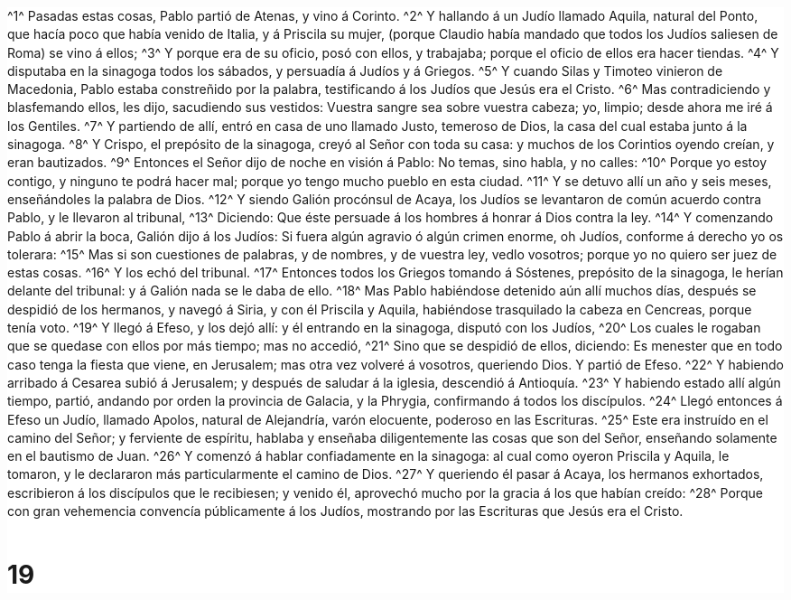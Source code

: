 ^1^ Pasadas estas cosas, Pablo partió de Atenas, y vino á Corinto. ^2^ Y hallando á un Judío llamado Aquila, natural del Ponto, que hacía poco que había venido de Italia, y á Priscila su mujer, (porque Claudio había mandado que todos los Judíos saliesen de Roma) se vino á ellos; ^3^ Y porque era de su oficio, posó con ellos, y trabajaba; porque el oficio de ellos era hacer tiendas. ^4^ Y disputaba en la sinagoga todos los sábados, y persuadía á Judíos y á Griegos. ^5^ Y cuando Silas y Timoteo vinieron de Macedonia, Pablo estaba constreñido por la palabra, testificando á los Judíos que Jesús era el Cristo. ^6^ Mas contradiciendo y blasfemando ellos, les dijo, sacudiendo sus vestidos: Vuestra sangre sea sobre vuestra cabeza; yo, limpio; desde ahora me iré á los Gentiles. ^7^ Y partiendo de allí, entró en casa de uno llamado Justo, temeroso de Dios, la casa del cual estaba junto á la sinagoga. ^8^ Y Crispo, el prepósito de la sinagoga, creyó al Señor con toda su casa: y muchos de los Corintios oyendo creían, y eran bautizados. ^9^ Entonces el Señor dijo de noche en visión á Pablo: No temas, sino habla, y no calles: ^10^ Porque yo estoy contigo, y ninguno te podrá hacer mal; porque yo tengo mucho pueblo en esta ciudad. ^11^ Y se detuvo allí un año y seis meses, enseñándoles la palabra de Dios. ^12^ Y siendo Galión procónsul de Acaya, los Judíos se levantaron de común acuerdo contra Pablo, y le llevaron al tribunal, ^13^ Diciendo: Que éste persuade á los hombres á honrar á Dios contra la ley. ^14^ Y comenzando Pablo á abrir la boca, Galión dijo á los Judíos: Si fuera algún agravio ó algún crimen enorme, oh Judíos, conforme á derecho yo os tolerara: ^15^ Mas si son cuestiones de palabras, y de nombres, y de vuestra ley, vedlo vosotros; porque yo no quiero ser juez de estas cosas. ^16^ Y los echó del tribunal. ^17^ Entonces todos los Griegos tomando á Sóstenes, prepósito de la sinagoga, le herían delante del tribunal: y á Galión nada se le daba de ello. ^18^ Mas Pablo habiéndose detenido aún allí muchos días, después se despidió de los hermanos, y navegó á Siria, y con él Priscila y Aquila, habiéndose trasquilado la cabeza en Cencreas, porque tenía voto. ^19^ Y llegó á Efeso, y los dejó allí: y él entrando en la sinagoga, disputó con los Judíos, ^20^ Los cuales le rogaban que se quedase con ellos por más tiempo; mas no accedió, ^21^ Sino que se despidió de ellos, diciendo: Es menester que en todo caso tenga la fiesta que viene, en Jerusalem; mas otra vez volveré á vosotros, queriendo Dios. Y partió de Efeso. ^22^ Y habiendo arribado á Cesarea subió á Jerusalem; y después de saludar á la iglesia, descendió á Antioquía. ^23^ Y habiendo estado allí algún tiempo, partió, andando por orden la provincia de Galacia, y la Phrygia, confirmando á todos los discípulos. ^24^ Llegó entonces á Efeso un Judío, llamado Apolos, natural de Alejandría, varón elocuente, poderoso en las Escrituras. ^25^ Este era instruído en el camino del Señor; y ferviente de espíritu, hablaba y enseñaba diligentemente las cosas que son del Señor, enseñando solamente en el bautismo de Juan. ^26^ Y comenzó á hablar confiadamente en la sinagoga: al cual como oyeron Priscila y Aquila, le tomaron, y le declararon más particularmente el camino de Dios. ^27^ Y queriendo él pasar á Acaya, los hermanos exhortados, escribieron á los discípulos que le recibiesen; y venido él, aprovechó mucho por la gracia á los que habían creído: ^28^ Porque con gran vehemencia convencía públicamente á los Judíos, mostrando por las Escrituras que Jesús era el Cristo. 

# 19 
